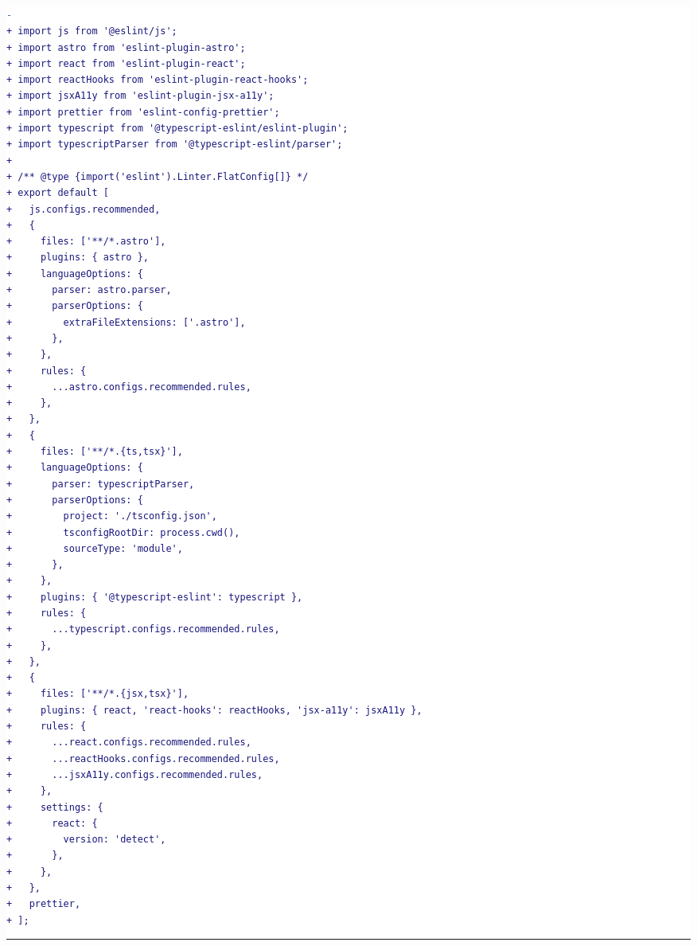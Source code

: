 
```diff
- 
+ import js from '@eslint/js';
+ import astro from 'eslint-plugin-astro';
+ import react from 'eslint-plugin-react';
+ import reactHooks from 'eslint-plugin-react-hooks';
+ import jsxA11y from 'eslint-plugin-jsx-a11y';
+ import prettier from 'eslint-config-prettier';
+ import typescript from '@typescript-eslint/eslint-plugin';
+ import typescriptParser from '@typescript-eslint/parser';
+ 
+ /** @type {import('eslint').Linter.FlatConfig[]} */
+ export default [
+   js.configs.recommended,
+   {
+     files: ['**/*.astro'],
+     plugins: { astro },
+     languageOptions: {
+       parser: astro.parser,
+       parserOptions: {
+         extraFileExtensions: ['.astro'],
+       },
+     },
+     rules: {
+       ...astro.configs.recommended.rules,
+     },
+   },
+   {
+     files: ['**/*.{ts,tsx}'],
+     languageOptions: {
+       parser: typescriptParser,
+       parserOptions: {
+         project: './tsconfig.json',
+         tsconfigRootDir: process.cwd(),
+         sourceType: 'module',
+       },
+     },
+     plugins: { '@typescript-eslint': typescript },
+     rules: {
+       ...typescript.configs.recommended.rules,
+     },
+   },
+   {
+     files: ['**/*.{jsx,tsx}'],
+     plugins: { react, 'react-hooks': reactHooks, 'jsx-a11y': jsxA11y },
+     rules: {
+       ...react.configs.recommended.rules,
+       ...reactHooks.configs.recommended.rules,
+       ...jsxA11y.configs.recommended.rules,
+     },
+     settings: {
+       react: {
+         version: 'detect',
+       },
+     },
+   },
+   prettier,
+ ]; 
```

---